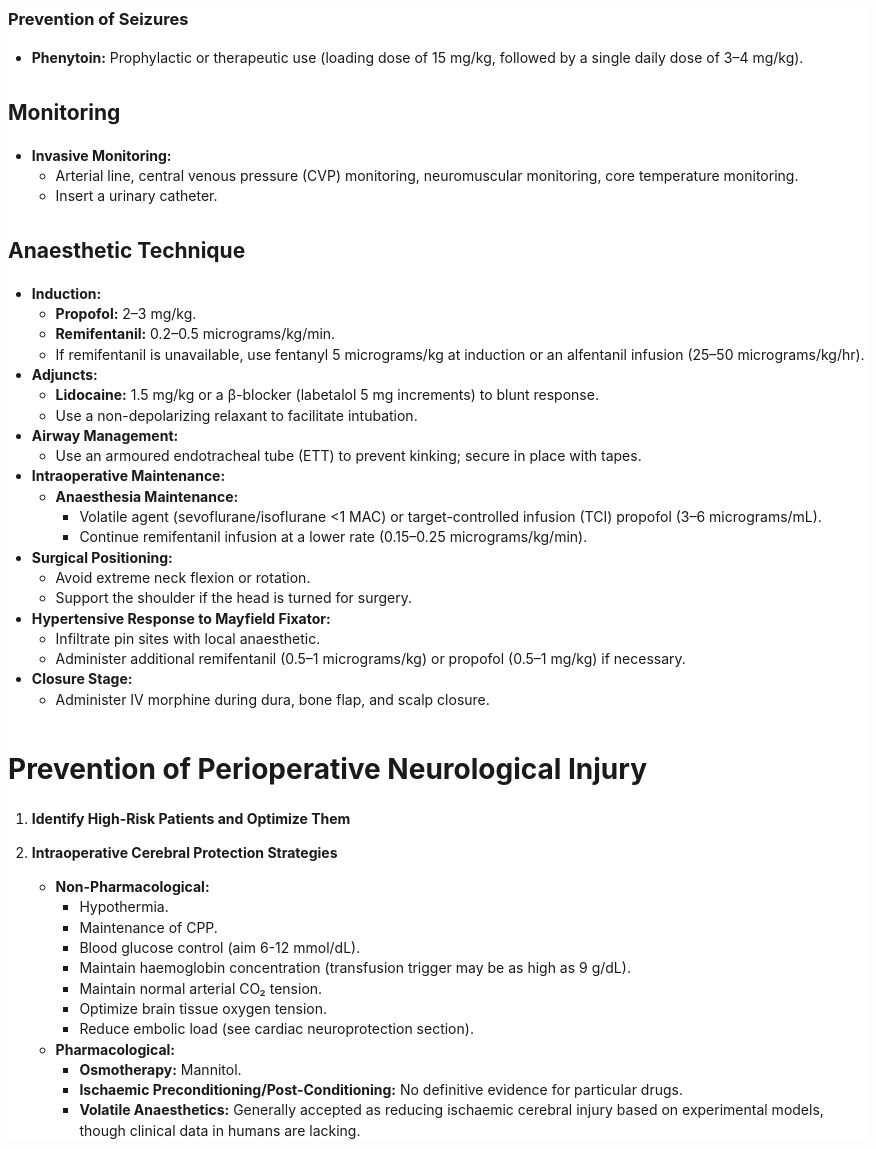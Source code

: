 ### Prevention of Seizures

- **Phenytoin:** Prophylactic or therapeutic use (loading dose of 15 mg/kg, followed by a single daily dose of 3–4 mg/kg).

## Monitoring

- **Invasive Monitoring:**
  - Arterial line, central venous pressure (CVP) monitoring, neuromuscular monitoring, core temperature monitoring.
  - Insert a urinary catheter.

## Anaesthetic Technique

- **Induction:**
  - **Propofol:** 2–3 mg/kg.
  - **Remifentanil:** 0.2–0.5 micrograms/kg/min.
  - If remifentanil is unavailable, use fentanyl 5 micrograms/kg at induction or an alfentanil infusion (25–50 micrograms/kg/hr).
- **Adjuncts:**
  - **Lidocaine:** 1.5 mg/kg or a β-blocker (labetalol 5 mg increments) to blunt response.
  - Use a non-depolarizing relaxant to facilitate intubation.
- **Airway Management:**
  - Use an armoured endotracheal tube (ETT) to prevent kinking; secure in place with tapes.
- **Intraoperative Maintenance:**
  - **Anaesthesia Maintenance:**
	- Volatile agent (sevoflurane/isoflurane <1 MAC) or target-controlled infusion (TCI) propofol (3–6 micrograms/mL).
	- Continue remifentanil infusion at a lower rate (0.15–0.25 micrograms/kg/min).
- **Surgical Positioning:**
  - Avoid extreme neck flexion or rotation.
  - Support the shoulder if the head is turned for surgery.
- **Hypertensive Response to Mayfield Fixator:**
  - Infiltrate pin sites with local anaesthetic.
  - Administer additional remifentanil (0.5–1 micrograms/kg) or propofol (0.5–1 mg/kg) if necessary.
- **Closure Stage:**
  - Administer IV morphine during dura, bone flap, and scalp closure.

# Prevention of Perioperative Neurological Injury

1. **Identify High-Risk Patients and Optimize Them**
2. **Intraoperative Cerebral Protection Strategies**

   - **Non-Pharmacological:**
	 - Hypothermia.
	 - Maintenance of CPP.
	 - Blood glucose control (aim 6-12 mmol/dL).
	 - Maintain haemoglobin concentration (transfusion trigger may be as high as 9 g/dL).
	 - Maintain normal arterial CO₂ tension.
	 - Optimize brain tissue oxygen tension.
	 - Reduce embolic load (see cardiac neuroprotection section).
   - **Pharmacological:**
	 - **Osmotherapy:** Mannitol.
	 - **Ischaemic Preconditioning/Post-Conditioning:** No definitive evidence for particular drugs.
	 - **Volatile Anaesthetics:** Generally accepted as reducing ischaemic cerebral injury based on experimental models, though clinical data in humans are lacking.
